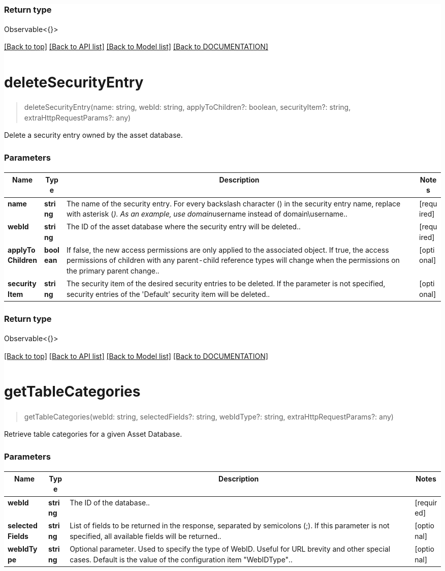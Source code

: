 
### Return type

Observable<{}> 

[[Back to top]](#) [[Back to API list]](../../DOCUMENTATION.md#documentation-for-api-endpoints) [[Back to Model list]](../../DOCUMENTATION.md#documentation-for-models) [[Back to DOCUMENTATION]](../../DOCUMENTATION.md)

# **deleteSecurityEntry**
> deleteSecurityEntry(name: string, webId: string, applyToChildren?: boolean, securityItem?: string, extraHttpRequestParams?: any)

Delete a security entry owned by the asset database.

### Parameters

Name | Type | Description | Notes
------------- | ------------- | ------------- | -------------
 **name** | **string**| The name of the security entry. For every backslash character (\) in the security entry name, replace with asterisk (*). As an example, use domain*username instead of domain\username.. | [required]
 **webId** | **string**| The ID of the asset database where the security entry will be deleted.. | [required]
 **applyToChildren** | **boolean**| If false, the new access permissions are only applied to the associated object. If true, the access permissions of children with any parent-child reference types will change when the permissions on the primary parent change.. | [optional]
 **securityItem** | **string**| The security item of the desired security entries to be deleted. If the parameter is not specified, security entries of the 'Default' security item will be deleted.. | [optional]


### Return type

Observable<{}> 

[[Back to top]](#) [[Back to API list]](../../DOCUMENTATION.md#documentation-for-api-endpoints) [[Back to Model list]](../../DOCUMENTATION.md#documentation-for-models) [[Back to DOCUMENTATION]](../../DOCUMENTATION.md)

# **getTableCategories**
> getTableCategories(webId: string, selectedFields?: string, webIdType?: string, extraHttpRequestParams?: any)

Retrieve table categories for a given Asset Database.

### Parameters

Name | Type | Description | Notes
------------- | ------------- | ------------- | -------------
 **webId** | **string**| The ID of the database.. | [required]
 **selectedFields** | **string**| List of fields to be returned in the response, separated by semicolons (;). If this parameter is not specified, all available fields will be returned.. | [optional]
 **webIdType** | **string**| Optional parameter. Used to specify the type of WebID. Useful for URL brevity and other special cases. Default is the value of the configuration item "WebIDType".. | [optional]
